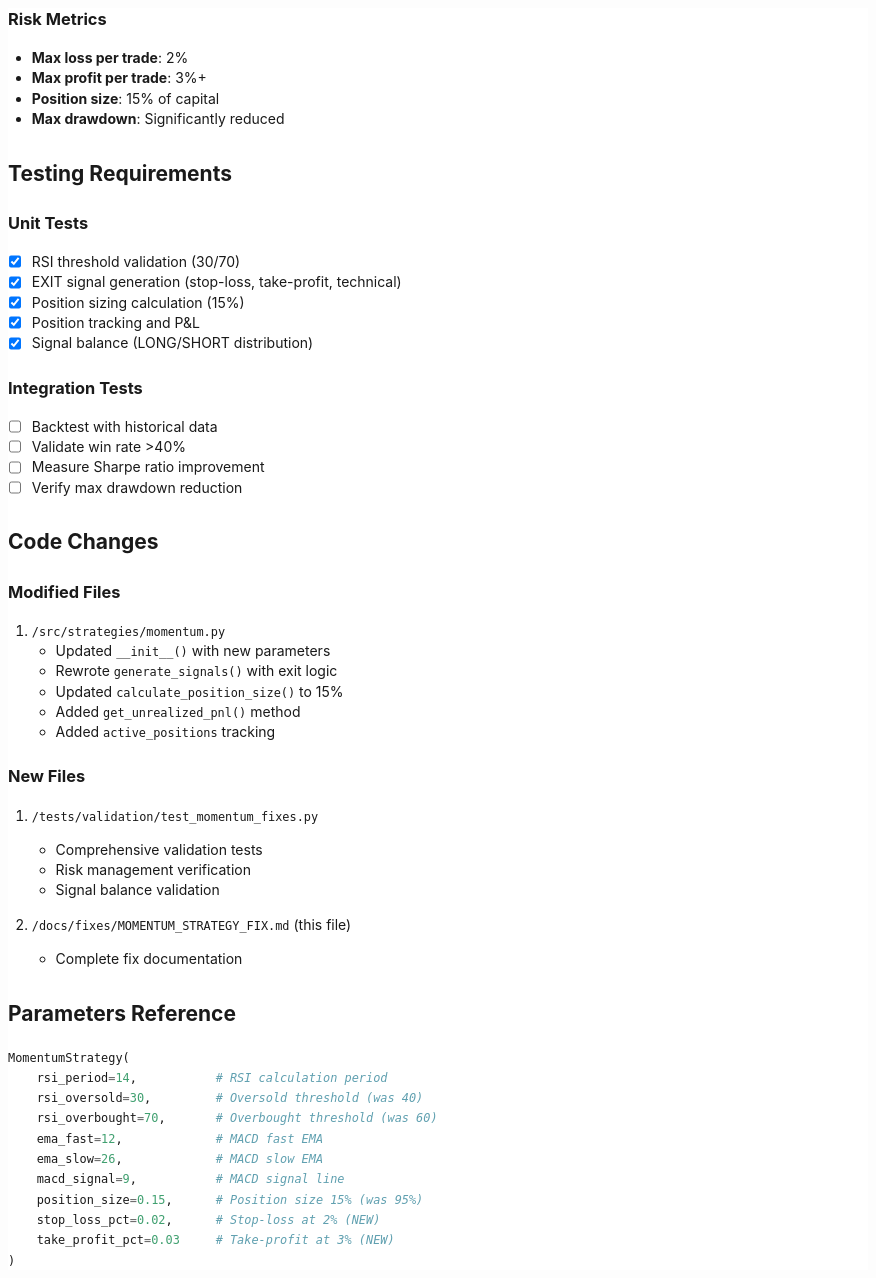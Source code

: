 ### Risk Metrics
- **Max loss per trade**: 2%
- **Max profit per trade**: 3%+
- **Position size**: 15% of capital
- **Max drawdown**: Significantly reduced

## Testing Requirements

### Unit Tests
- [x] RSI threshold validation (30/70)
- [x] EXIT signal generation (stop-loss, take-profit, technical)
- [x] Position sizing calculation (15%)
- [x] Position tracking and P&L
- [x] Signal balance (LONG/SHORT distribution)

### Integration Tests
- [ ] Backtest with historical data
- [ ] Validate win rate >40%
- [ ] Measure Sharpe ratio improvement
- [ ] Verify max drawdown reduction

## Code Changes

### Modified Files
1. `/src/strategies/momentum.py`
   - Updated `__init__()` with new parameters
   - Rewrote `generate_signals()` with exit logic
   - Updated `calculate_position_size()` to 15%
   - Added `get_unrealized_pnl()` method
   - Added `active_positions` tracking

### New Files
1. `/tests/validation/test_momentum_fixes.py`
   - Comprehensive validation tests
   - Risk management verification
   - Signal balance validation

2. `/docs/fixes/MOMENTUM_STRATEGY_FIX.md` (this file)
   - Complete fix documentation

## Parameters Reference

```python
MomentumStrategy(
    rsi_period=14,           # RSI calculation period
    rsi_oversold=30,         # Oversold threshold (was 40)
    rsi_overbought=70,       # Overbought threshold (was 60)
    ema_fast=12,             # MACD fast EMA
    ema_slow=26,             # MACD slow EMA
    macd_signal=9,           # MACD signal line
    position_size=0.15,      # Position size 15% (was 95%)
    stop_loss_pct=0.02,      # Stop-loss at 2% (NEW)
    take_profit_pct=0.03     # Take-profit at 3% (NEW)
)
```
